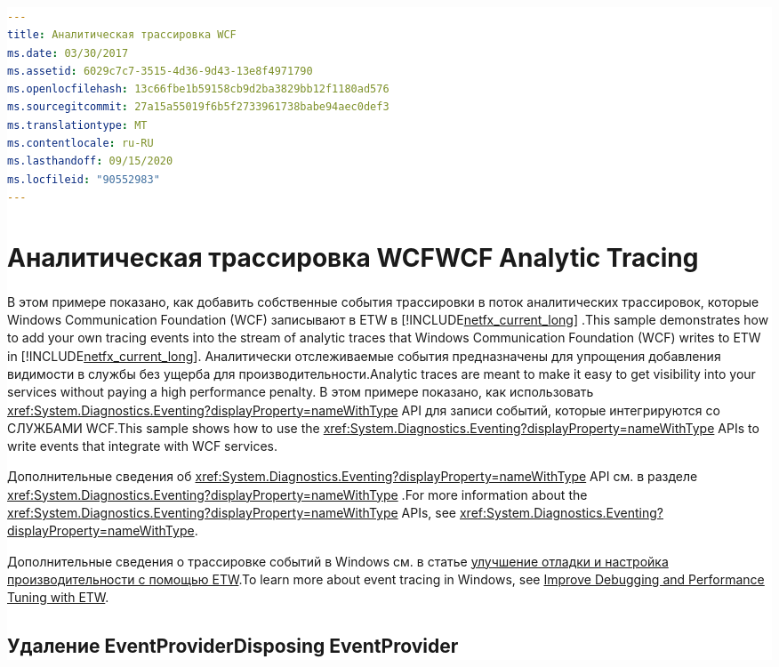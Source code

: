 ```yaml
---
title: Аналитическая трассировка WCF
ms.date: 03/30/2017
ms.assetid: 6029c7c7-3515-4d36-9d43-13e8f4971790
ms.openlocfilehash: 13c66fbe1b59158cb9d2ba3829bb12f1180ad576
ms.sourcegitcommit: 27a15a55019f6b5f2733961738babe94aec0def3
ms.translationtype: MT
ms.contentlocale: ru-RU
ms.lasthandoff: 09/15/2020
ms.locfileid: "90552983"
---
```

# <a name="wcf-analytic-tracing"></a><span data-ttu-id="7e504-102">Аналитическая трассировка WCF</span><span class="sxs-lookup"><span data-stu-id="7e504-102">WCF Analytic Tracing</span></span>
<span data-ttu-id="7e504-103">В этом примере показано, как добавить собственные события трассировки в поток аналитических трассировок, которые Windows Communication Foundation (WCF) записывают в ETW в [!INCLUDE[netfx_current_long](../../../../includes/netfx-current-long-md.md)] .</span><span class="sxs-lookup"><span data-stu-id="7e504-103">This sample demonstrates how to add your own tracing events into the stream of analytic traces that Windows Communication Foundation (WCF) writes to ETW in [!INCLUDE[netfx_current_long](../../../../includes/netfx-current-long-md.md)].</span></span> <span data-ttu-id="7e504-104">Аналитически отслеживаемые события предназначены для упрощения добавления видимости в службы без ущерба для производительности.</span><span class="sxs-lookup"><span data-stu-id="7e504-104">Analytic traces are meant to make it easy to get visibility into your services without paying a high performance penalty.</span></span> <span data-ttu-id="7e504-105">В этом примере показано, как использовать <xref:System.Diagnostics.Eventing?displayProperty=nameWithType> API для записи событий, которые интегрируются со СЛУЖБАМИ WCF.</span><span class="sxs-lookup"><span data-stu-id="7e504-105">This sample shows how to use the <xref:System.Diagnostics.Eventing?displayProperty=nameWithType> APIs to write events that integrate with WCF services.</span></span>  
  
 <span data-ttu-id="7e504-106">Дополнительные сведения об <xref:System.Diagnostics.Eventing?displayProperty=nameWithType> API см. в разделе <xref:System.Diagnostics.Eventing?displayProperty=nameWithType> .</span><span class="sxs-lookup"><span data-stu-id="7e504-106">For more information about the <xref:System.Diagnostics.Eventing?displayProperty=nameWithType> APIs, see <xref:System.Diagnostics.Eventing?displayProperty=nameWithType>.</span></span>  
  
 <span data-ttu-id="7e504-107">Дополнительные сведения о трассировке событий в Windows см. в статье [улучшение отладки и настройка производительности с помощью ETW](/archive/msdn-magazine/2007/april/event-tracing-improve-debugging-and-performance-tuning-with-etw).</span><span class="sxs-lookup"><span data-stu-id="7e504-107">To learn more about event tracing in Windows, see [Improve Debugging and Performance Tuning with ETW](/archive/msdn-magazine/2007/april/event-tracing-improve-debugging-and-performance-tuning-with-etw).</span></span>  
  
## <a name="disposing-eventprovider"></a><span data-ttu-id="7e504-108">Удаление EventProvider</span><span class="sxs-lookup"><span data-stu-id="7e504-108">Disposing EventProvider</span></span>  